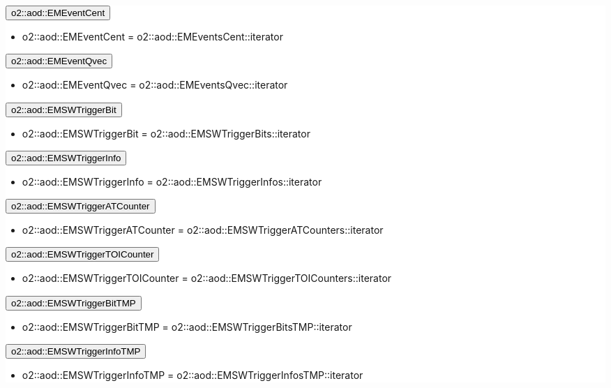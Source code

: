   <button class="myaccordion"><i class="fa fa-map-pin"></i> o2::aod::EMEventCent</button>
  <div class="panel">
    <ul>
        <li>o2::aod::EMEventCent = o2::aod::EMEventsCent::iterator</li>
    </ul>
  </div>

  <button class="myaccordion"><i class="fa fa-map-pin"></i> o2::aod::EMEventQvec</button>
  <div class="panel">
    <ul>
        <li>o2::aod::EMEventQvec = o2::aod::EMEventsQvec::iterator</li>
    </ul>
  </div>

  <button class="myaccordion"><i class="fa fa-map-pin"></i> o2::aod::EMSWTriggerBit</button>
  <div class="panel">
    <ul>
        <li>o2::aod::EMSWTriggerBit = o2::aod::EMSWTriggerBits::iterator</li>
    </ul>
  </div>

  <button class="myaccordion"><i class="fa fa-map-pin"></i> o2::aod::EMSWTriggerInfo</button>
  <div class="panel">
    <ul>
        <li>o2::aod::EMSWTriggerInfo = o2::aod::EMSWTriggerInfos::iterator</li>
    </ul>
  </div>

  <button class="myaccordion"><i class="fa fa-map-pin"></i> o2::aod::EMSWTriggerATCounter</button>
  <div class="panel">
    <ul>
        <li>o2::aod::EMSWTriggerATCounter = o2::aod::EMSWTriggerATCounters::iterator</li>
    </ul>
  </div>

  <button class="myaccordion"><i class="fa fa-map-pin"></i> o2::aod::EMSWTriggerTOICounter</button>
  <div class="panel">
    <ul>
        <li>o2::aod::EMSWTriggerTOICounter = o2::aod::EMSWTriggerTOICounters::iterator</li>
    </ul>
  </div>

  <button class="myaccordion"><i class="fa fa-map-pin"></i> o2::aod::EMSWTriggerBitTMP</button>
  <div class="panel">
    <ul>
        <li>o2::aod::EMSWTriggerBitTMP = o2::aod::EMSWTriggerBitsTMP::iterator</li>
    </ul>
  </div>

  <button class="myaccordion"><i class="fa fa-map-pin"></i> o2::aod::EMSWTriggerInfoTMP</button>
  <div class="panel">
    <ul>
        <li>o2::aod::EMSWTriggerInfoTMP = o2::aod::EMSWTriggerInfosTMP::iterator</li>
    </ul>
  </div>
